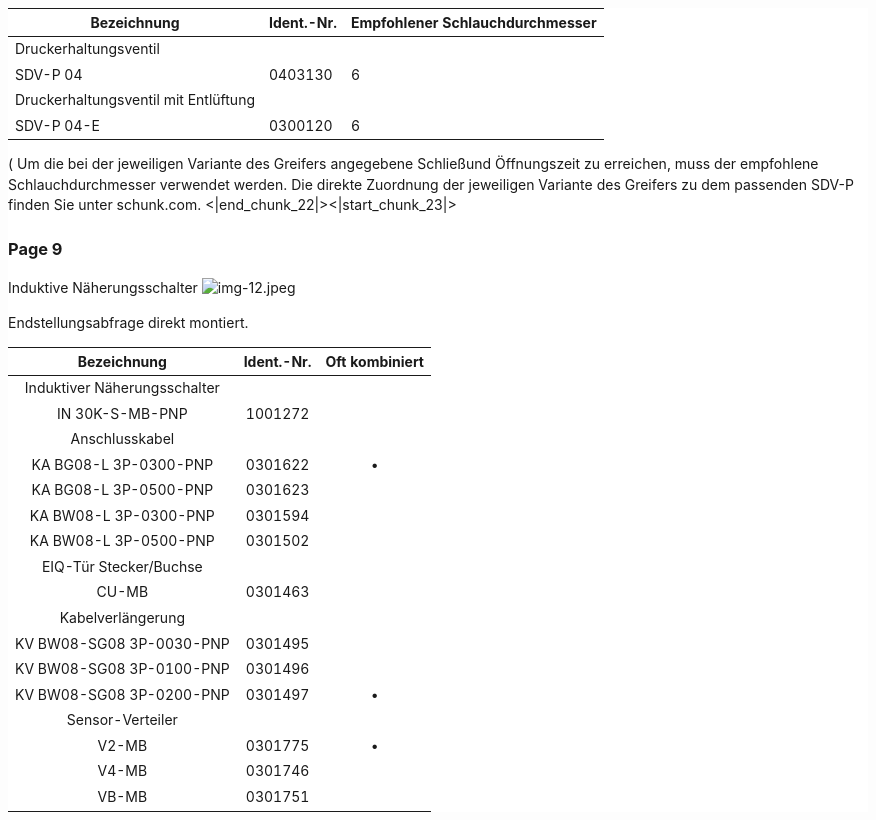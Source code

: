 |  Bezeichnung | Ident.-Nr. | Empfohlener Schlauchdurchmesser  |
| --- | --- | --- |
|  Druckerhaltungsventil |  |   |
|  SDV-P 04 | 0403130 | 6  |
|  Druckerhaltungsventil mit Entlüftung |  |   |
|  SDV-P 04-E | 0300120 | 6  |

( Um die bei der jeweiligen Variante des Greifers angegebene Schließund Öffnungszeit zu erreichen, muss der empfohlene Schlauchdurchmesser verwendet werden. Die direkte Zuordnung der jeweiligen Variante des Greifers zu dem passenden SDV-P finden Sie unter schunk.com.
<|end_chunk_22|><|start_chunk_23|>
### Page 9
Induktive Näherungsschalter
![img-12.jpeg](img-12.jpeg)

Endstellungsabfrage direkt montiert.

| Bezeichnung | Ident.-Nr. | Oft kombiniert |
| :--: | :--: | :--: |
| Induktiver Näherungsschalter |  |  |
| IN 30K-S-MB-PNP | 1001272 |  |
| Anschlusskabel |  |  |
| KA BG08-L 3P-0300-PNP | 0301622 | $\bullet$ |
| KA BG08-L 3P-0500-PNP | 0301623 |  |
| KA BW08-L 3P-0300-PNP | 0301594 |  |
| KA BW08-L 3P-0500-PNP | 0301502 |  |
| EIQ-Tür Stecker/Buchse |  |  |
| CU-MB | 0301463 |  |
| Kabelverlängerung |  |  |
| KV BW08-SG08 3P-0030-PNP | 0301495 |  |
| KV BW08-SG08 3P-0100-PNP | 0301496 |  |
| KV BW08-SG08 3P-0200-PNP | 0301497 | $\bullet$ |
| Sensor-Verteiler |  |  |
| V2-MB | 0301775 | $\bullet$ |
| V4-MB | 0301746 |  |
| VB-MB | 0301751 |  |
